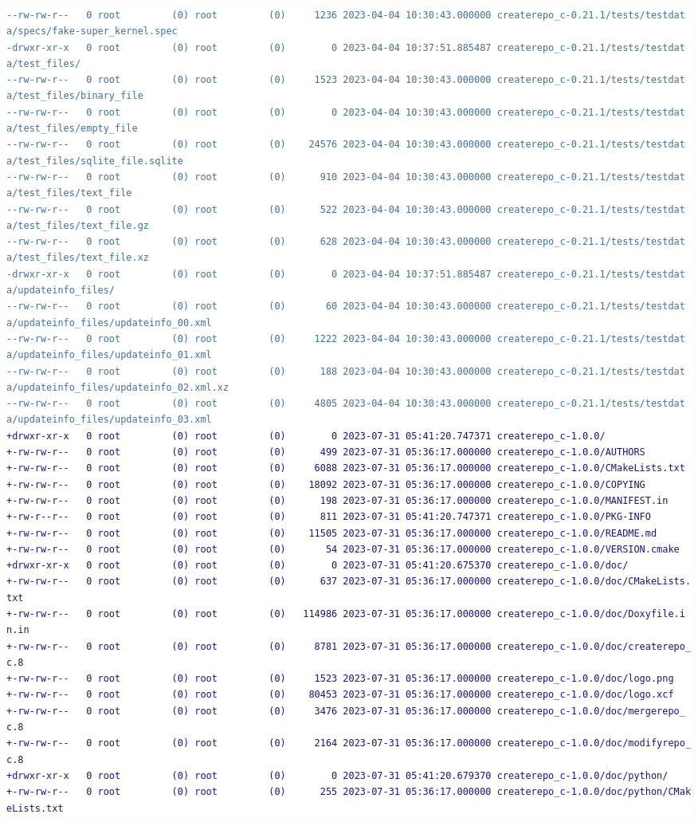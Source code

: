 ```diff
--rw-rw-r--   0 root         (0) root         (0)     1236 2023-04-04 10:30:43.000000 createrepo_c-0.21.1/tests/testdata/specs/fake-super_kernel.spec
-drwxr-xr-x   0 root         (0) root         (0)        0 2023-04-04 10:37:51.885487 createrepo_c-0.21.1/tests/testdata/test_files/
--rw-rw-r--   0 root         (0) root         (0)     1523 2023-04-04 10:30:43.000000 createrepo_c-0.21.1/tests/testdata/test_files/binary_file
--rw-rw-r--   0 root         (0) root         (0)        0 2023-04-04 10:30:43.000000 createrepo_c-0.21.1/tests/testdata/test_files/empty_file
--rw-rw-r--   0 root         (0) root         (0)    24576 2023-04-04 10:30:43.000000 createrepo_c-0.21.1/tests/testdata/test_files/sqlite_file.sqlite
--rw-rw-r--   0 root         (0) root         (0)      910 2023-04-04 10:30:43.000000 createrepo_c-0.21.1/tests/testdata/test_files/text_file
--rw-rw-r--   0 root         (0) root         (0)      522 2023-04-04 10:30:43.000000 createrepo_c-0.21.1/tests/testdata/test_files/text_file.gz
--rw-rw-r--   0 root         (0) root         (0)      628 2023-04-04 10:30:43.000000 createrepo_c-0.21.1/tests/testdata/test_files/text_file.xz
-drwxr-xr-x   0 root         (0) root         (0)        0 2023-04-04 10:37:51.885487 createrepo_c-0.21.1/tests/testdata/updateinfo_files/
--rw-rw-r--   0 root         (0) root         (0)       60 2023-04-04 10:30:43.000000 createrepo_c-0.21.1/tests/testdata/updateinfo_files/updateinfo_00.xml
--rw-rw-r--   0 root         (0) root         (0)     1222 2023-04-04 10:30:43.000000 createrepo_c-0.21.1/tests/testdata/updateinfo_files/updateinfo_01.xml
--rw-rw-r--   0 root         (0) root         (0)      188 2023-04-04 10:30:43.000000 createrepo_c-0.21.1/tests/testdata/updateinfo_files/updateinfo_02.xml.xz
--rw-rw-r--   0 root         (0) root         (0)     4805 2023-04-04 10:30:43.000000 createrepo_c-0.21.1/tests/testdata/updateinfo_files/updateinfo_03.xml
+drwxr-xr-x   0 root         (0) root         (0)        0 2023-07-31 05:41:20.747371 createrepo_c-1.0.0/
+-rw-rw-r--   0 root         (0) root         (0)      499 2023-07-31 05:36:17.000000 createrepo_c-1.0.0/AUTHORS
+-rw-rw-r--   0 root         (0) root         (0)     6088 2023-07-31 05:36:17.000000 createrepo_c-1.0.0/CMakeLists.txt
+-rw-rw-r--   0 root         (0) root         (0)    18092 2023-07-31 05:36:17.000000 createrepo_c-1.0.0/COPYING
+-rw-rw-r--   0 root         (0) root         (0)      198 2023-07-31 05:36:17.000000 createrepo_c-1.0.0/MANIFEST.in
+-rw-r--r--   0 root         (0) root         (0)      811 2023-07-31 05:41:20.747371 createrepo_c-1.0.0/PKG-INFO
+-rw-rw-r--   0 root         (0) root         (0)    11505 2023-07-31 05:36:17.000000 createrepo_c-1.0.0/README.md
+-rw-rw-r--   0 root         (0) root         (0)       54 2023-07-31 05:36:17.000000 createrepo_c-1.0.0/VERSION.cmake
+drwxr-xr-x   0 root         (0) root         (0)        0 2023-07-31 05:41:20.675370 createrepo_c-1.0.0/doc/
+-rw-rw-r--   0 root         (0) root         (0)      637 2023-07-31 05:36:17.000000 createrepo_c-1.0.0/doc/CMakeLists.txt
+-rw-rw-r--   0 root         (0) root         (0)   114986 2023-07-31 05:36:17.000000 createrepo_c-1.0.0/doc/Doxyfile.in.in
+-rw-rw-r--   0 root         (0) root         (0)     8781 2023-07-31 05:36:17.000000 createrepo_c-1.0.0/doc/createrepo_c.8
+-rw-rw-r--   0 root         (0) root         (0)     1523 2023-07-31 05:36:17.000000 createrepo_c-1.0.0/doc/logo.png
+-rw-rw-r--   0 root         (0) root         (0)    80453 2023-07-31 05:36:17.000000 createrepo_c-1.0.0/doc/logo.xcf
+-rw-rw-r--   0 root         (0) root         (0)     3476 2023-07-31 05:36:17.000000 createrepo_c-1.0.0/doc/mergerepo_c.8
+-rw-rw-r--   0 root         (0) root         (0)     2164 2023-07-31 05:36:17.000000 createrepo_c-1.0.0/doc/modifyrepo_c.8
+drwxr-xr-x   0 root         (0) root         (0)        0 2023-07-31 05:41:20.679370 createrepo_c-1.0.0/doc/python/
+-rw-rw-r--   0 root         (0) root         (0)      255 2023-07-31 05:36:17.000000 createrepo_c-1.0.0/doc/python/CMakeLists.txt
```